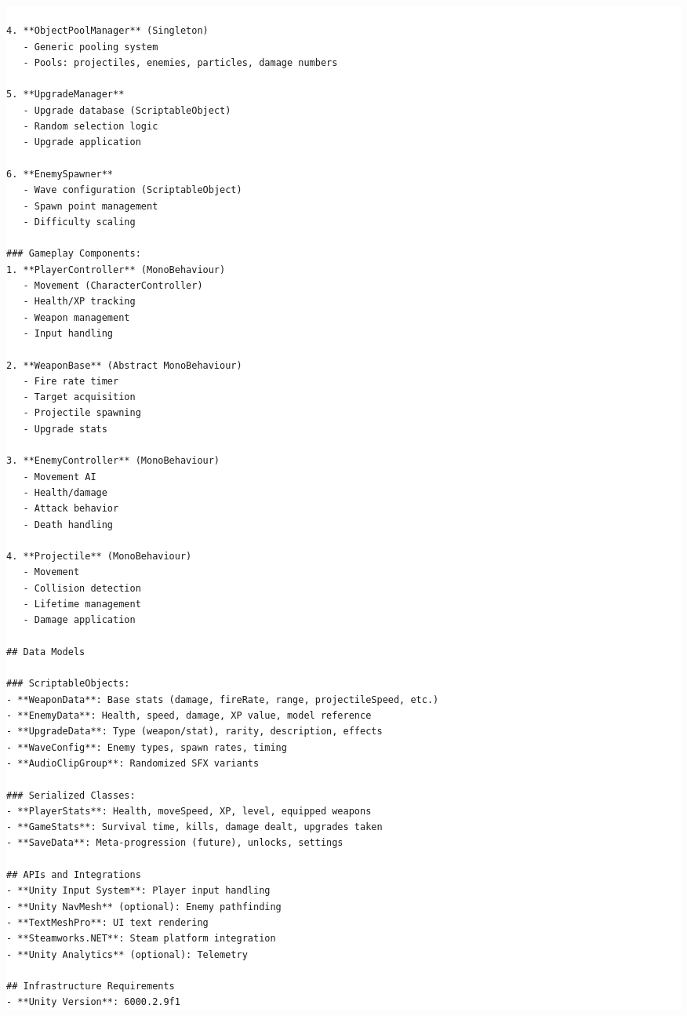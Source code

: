 ````text

4. **ObjectPoolManager** (Singleton)
   - Generic pooling system
   - Pools: projectiles, enemies, particles, damage numbers

5. **UpgradeManager**
   - Upgrade database (ScriptableObject)
   - Random selection logic
   - Upgrade application

6. **EnemySpawner**
   - Wave configuration (ScriptableObject)
   - Spawn point management
   - Difficulty scaling

### Gameplay Components:
1. **PlayerController** (MonoBehaviour)
   - Movement (CharacterController)
   - Health/XP tracking
   - Weapon management
   - Input handling

2. **WeaponBase** (Abstract MonoBehaviour)
   - Fire rate timer
   - Target acquisition
   - Projectile spawning
   - Upgrade stats

3. **EnemyController** (MonoBehaviour)
   - Movement AI
   - Health/damage
   - Attack behavior
   - Death handling

4. **Projectile** (MonoBehaviour)
   - Movement
   - Collision detection
   - Lifetime management
   - Damage application

## Data Models

### ScriptableObjects:
- **WeaponData**: Base stats (damage, fireRate, range, projectileSpeed, etc.)
- **EnemyData**: Health, speed, damage, XP value, model reference
- **UpgradeData**: Type (weapon/stat), rarity, description, effects
- **WaveConfig**: Enemy types, spawn rates, timing
- **AudioClipGroup**: Randomized SFX variants

### Serialized Classes:
- **PlayerStats**: Health, moveSpeed, XP, level, equipped weapons
- **GameStats**: Survival time, kills, damage dealt, upgrades taken
- **SaveData**: Meta-progression (future), unlocks, settings

## APIs and Integrations
- **Unity Input System**: Player input handling
- **Unity NavMesh** (optional): Enemy pathfinding
- **TextMeshPro**: UI text rendering
- **Steamworks.NET**: Steam platform integration
- **Unity Analytics** (optional): Telemetry

## Infrastructure Requirements
- **Unity Version**: 6000.2.9f1
````